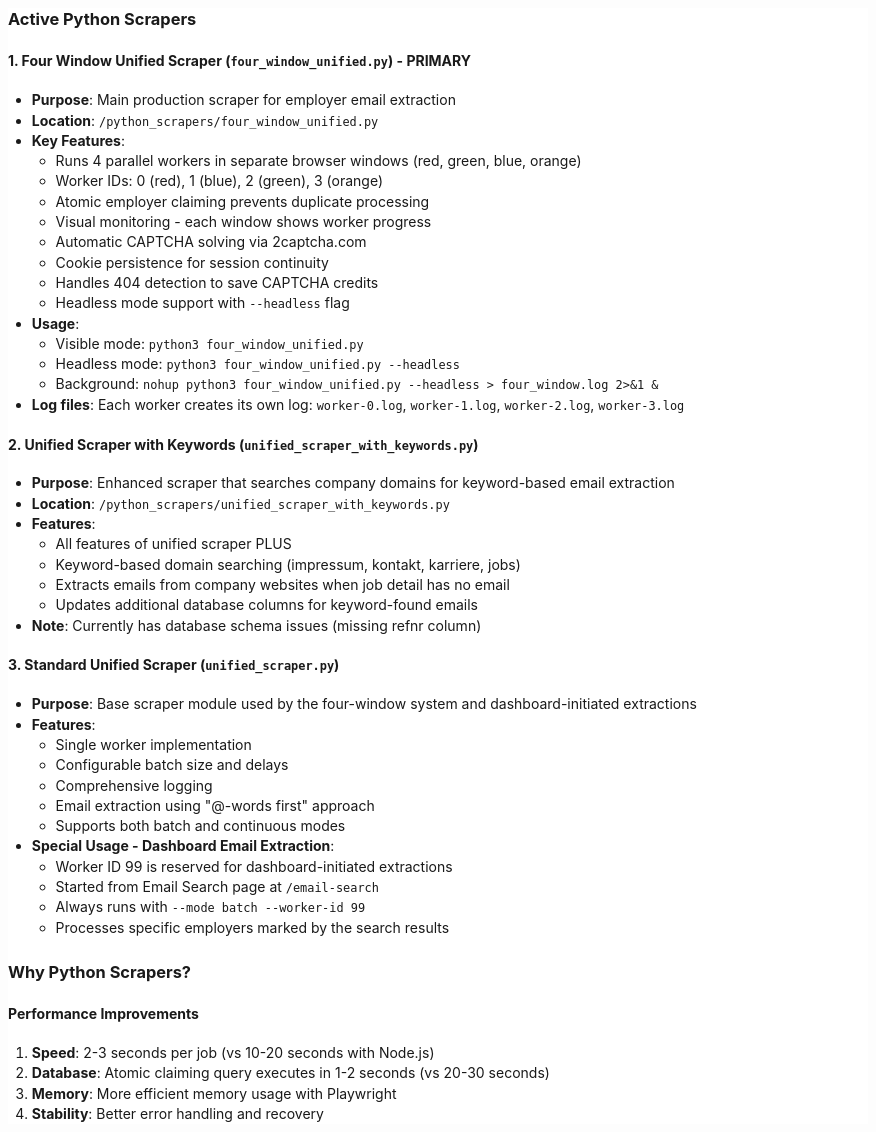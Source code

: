 ### Active Python Scrapers

#### 1. Four Window Unified Scraper (`four_window_unified.py`) - PRIMARY
- **Purpose**: Main production scraper for employer email extraction
- **Location**: `/python_scrapers/four_window_unified.py`
- **Key Features**:
  - Runs 4 parallel workers in separate browser windows (red, green, blue, orange)
  - Worker IDs: 0 (red), 1 (blue), 2 (green), 3 (orange)
  - Atomic employer claiming prevents duplicate processing
  - Visual monitoring - each window shows worker progress
  - Automatic CAPTCHA solving via 2captcha.com
  - Cookie persistence for session continuity
  - Handles 404 detection to save CAPTCHA credits
  - Headless mode support with `--headless` flag
- **Usage**: 
  - Visible mode: `python3 four_window_unified.py`
  - Headless mode: `python3 four_window_unified.py --headless`
  - Background: `nohup python3 four_window_unified.py --headless > four_window.log 2>&1 &`
- **Log files**: Each worker creates its own log: `worker-0.log`, `worker-1.log`, `worker-2.log`, `worker-3.log`

#### 2. Unified Scraper with Keywords (`unified_scraper_with_keywords.py`)
- **Purpose**: Enhanced scraper that searches company domains for keyword-based email extraction
- **Location**: `/python_scrapers/unified_scraper_with_keywords.py`
- **Features**:
  - All features of unified scraper PLUS
  - Keyword-based domain searching (impressum, kontakt, karriere, jobs)
  - Extracts emails from company websites when job detail has no email
  - Updates additional database columns for keyword-found emails
- **Note**: Currently has database schema issues (missing refnr column)

#### 3. Standard Unified Scraper (`unified_scraper.py`)
- **Purpose**: Base scraper module used by the four-window system and dashboard-initiated extractions
- **Features**:
  - Single worker implementation
  - Configurable batch size and delays
  - Comprehensive logging
  - Email extraction using "@-words first" approach
  - Supports both batch and continuous modes
- **Special Usage - Dashboard Email Extraction**:
  - Worker ID 99 is reserved for dashboard-initiated extractions
  - Started from Email Search page at `/email-search`
  - Always runs with `--mode batch --worker-id 99`
  - Processes specific employers marked by the search results

### Why Python Scrapers?

#### Performance Improvements
1. **Speed**: 2-3 seconds per job (vs 10-20 seconds with Node.js)
2. **Database**: Atomic claiming query executes in 1-2 seconds (vs 20-30 seconds)
3. **Memory**: More efficient memory usage with Playwright
4. **Stability**: Better error handling and recovery
